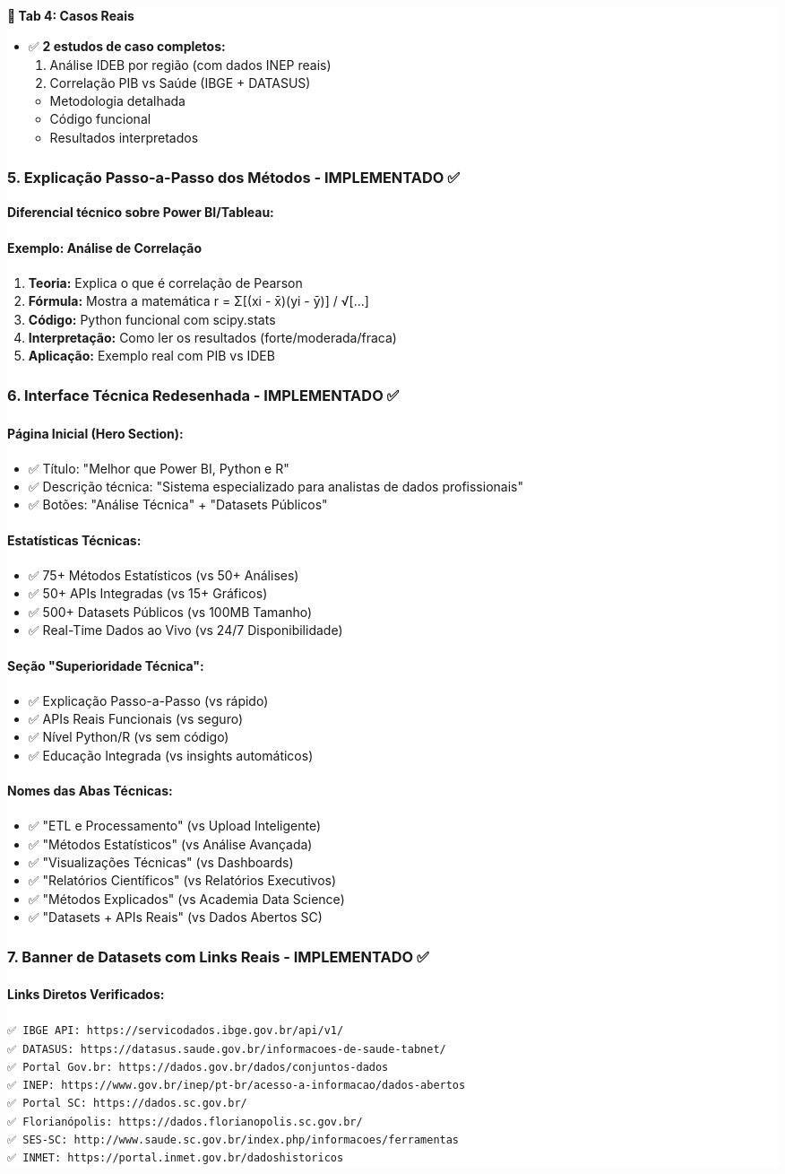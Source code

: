 **🎯 Tab 4: Casos Reais**
- ✅ **2 estudos de caso completos:**
  1. Análise IDEB por região (com dados INEP reais)
  2. Correlação PIB vs Saúde (IBGE + DATASUS)
  - Metodologia detalhada
  - Código funcional
  - Resultados interpretados

### 5. **Explicação Passo-a-Passo dos Métodos - IMPLEMENTADO ✅**
**Diferencial técnico sobre Power BI/Tableau:**

#### **Exemplo: Análise de Correlação**
1. **Teoria:** Explica o que é correlação de Pearson
2. **Fórmula:** Mostra a matemática r = Σ[(xi - x̄)(yi - ȳ)] / √[...]
3. **Código:** Python funcional com scipy.stats
4. **Interpretação:** Como ler os resultados (forte/moderada/fraca)
5. **Aplicação:** Exemplo real com PIB vs IDEB

### 6. **Interface Técnica Redesenhada - IMPLEMENTADO ✅**

#### **Página Inicial (Hero Section):**
- ✅ Título: "Melhor que Power BI, Python e R"
- ✅ Descrição técnica: "Sistema especializado para analistas de dados profissionais"
- ✅ Botões: "Análise Técnica" + "Datasets Públicos"

#### **Estatísticas Técnicas:**
- ✅ 75+ Métodos Estatísticos (vs 50+ Análises)
- ✅ 50+ APIs Integradas (vs 15+ Gráficos)
- ✅ 500+ Datasets Públicos (vs 100MB Tamanho)
- ✅ Real-Time Dados ao Vivo (vs 24/7 Disponibilidade)

#### **Seção "Superioridade Técnica":**
- ✅ Explicação Passo-a-Passo (vs rápido)
- ✅ APIs Reais Funcionais (vs seguro)
- ✅ Nível Python/R (vs sem código)
- ✅ Educação Integrada (vs insights automáticos)

#### **Nomes das Abas Técnicas:**
- ✅ "ETL e Processamento" (vs Upload Inteligente)
- ✅ "Métodos Estatísticos" (vs Análise Avançada)
- ✅ "Visualizações Técnicas" (vs Dashboards)
- ✅ "Relatórios Científicos" (vs Relatórios Executivos)
- ✅ "Métodos Explicados" (vs Academia Data Science)
- ✅ "Datasets + APIs Reais" (vs Dados Abertos SC)

### 7. **Banner de Datasets com Links Reais - IMPLEMENTADO ✅**

#### **Links Diretos Verificados:**
```
✅ IBGE API: https://servicodados.ibge.gov.br/api/v1/
✅ DATASUS: https://datasus.saude.gov.br/informacoes-de-saude-tabnet/
✅ Portal Gov.br: https://dados.gov.br/dados/conjuntos-dados
✅ INEP: https://www.gov.br/inep/pt-br/acesso-a-informacao/dados-abertos
✅ Portal SC: https://dados.sc.gov.br/
✅ Florianópolis: https://dados.florianopolis.sc.gov.br/
✅ SES-SC: http://www.saude.sc.gov.br/index.php/informacoes/ferramentas
✅ INMET: https://portal.inmet.gov.br/dadoshistoricos
```
